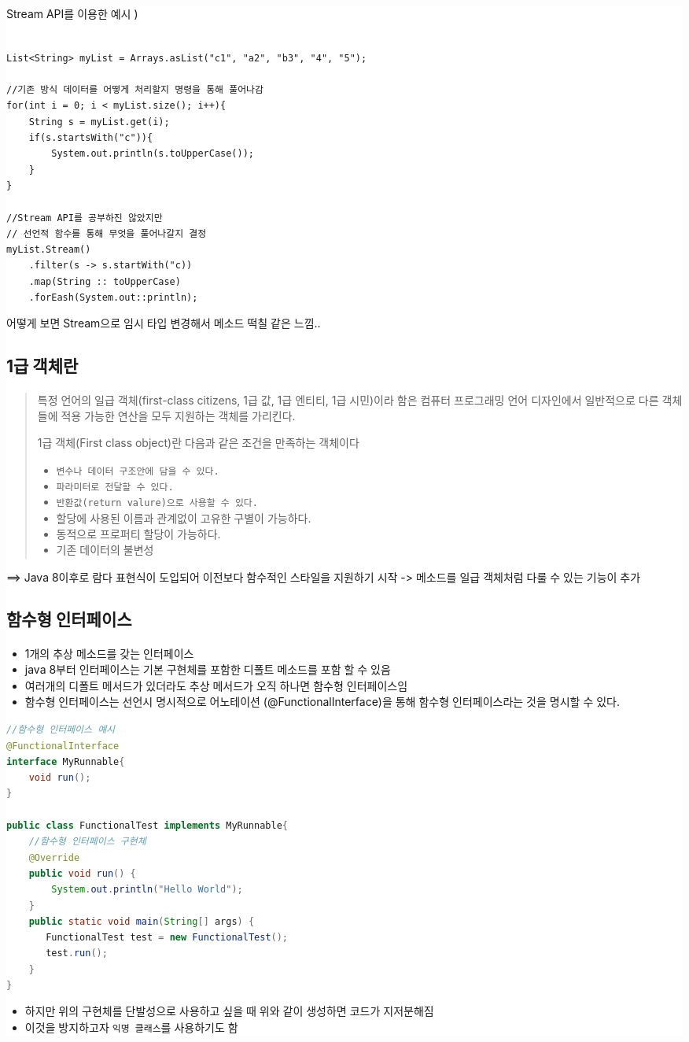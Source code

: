 Stream API를 이용한 예시 ) 
```

List<String> myList = Arrays.asList("c1", "a2", "b3", "4", "5");

//기존 방식 데이터를 어떻게 처리할지 명령을 통해 풀어나감
for(int i = 0; i < myList.size(); i++){
    String s = myList.get(i);
    if(s.startsWith("c")){
        System.out.println(s.toUpperCase());
    }
}

//Stream API를 공부하진 않았지만 
// 선언적 함수를 통해 무엇을 풀어나갈지 결정 
myList.Stream()
    .filter(s -> s.startWith("c))
    .map(String :: toUpperCase)
    .forEash(System.out::println);
```
어떻게 보면 Stream으로 임시 타입 변경해서 메소드 떡칠 같은 느낌..

## 1급 객체란
> 특정 언어의 일급 객체(first-class citizens, 1급 값, 1급 엔티티, 1급 시민)이라 함은 컴퓨터 프로그래밍 언어 디자인에서 일반적으로 다른 객체들에 적용 가능한 연산을 모두 지원하는 객체를 가리킨다.   
> 
> 1급 객체(First class object)란 다음과 같은 조건을 만족하는 객체이다
> - `변수나 데이터 구조안에 담을 수 있다.`
> - `파라미터로 전달할 수 있다.`
> - `반환값(return valure)으로 사용할 수 있다.`
> - 할당에 사용된 이름과 관계없이 고유한 구별이 가능하다.
> - 동적으로 프로퍼티 할당이 가능하다.
> - 기존 데이터의 불변성

==> Java 8이후로 람다 표현식이 도입되어 이전보다 함수적인 스타일을 지원하기 시작 -> 메소드를 일급 객체처럼 다룰 수 있는 기능이 추가 

## 함수형 인터페이스 
- 1개의 추상 메소드를 갖는 인터페이스 
- java 8부터 인터페이스는 기본 구현체를 포함한 디폴트 메소드를 포함 할 수 있음 
- 여러개의 디폴트 메서드가 있더라도 추상 메서드가 오직 하나면 함수형 인터페이스임 
- 함수형 인터페이스는 선언시 명시적으로 어노테이션 (@FunctionalInterface)을 통해 함수형 인터페이스라는 것을 명시할 수 있다.  
  
```java
//함수형 인터페이스 예시 
@FunctionalInterface
interface MyRunnable{
    void run();
}

public class FunctionalTest implements MyRunnable{
    //함수형 인터페이스 구현체 
    @Override
    public void run() {
        System.out.println("Hello World");
    }
    public static void main(String[] args) {
       FunctionalTest test = new FunctionalTest();
       test.run();
    }
}

```
- 하지만 위의 구현체를 단발성으로 사용하고 싶을 때 위와 같이 생성하면 코드가 지저분해짐 
- 이것을 방지하고자 `익명 클래스`를 사용하기도 함